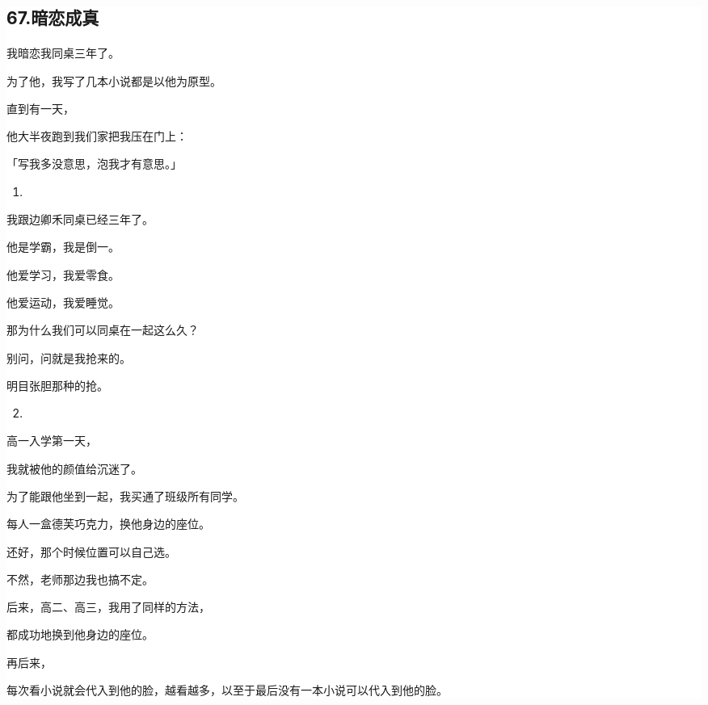 ## 67.暗恋成真
我暗恋我同桌三年了。


为了他，我写了几本小说都是以他为原型。


直到有一天，


他大半夜跑到我们家把我压在门上：


「写我多没意思，泡我才有意思。」


1.


我跟边卿禾同桌已经三年了。


他是学霸，我是倒一。


他爱学习，我爱零食。


他爱运动，我爱睡觉。


那为什么我们可以同桌在一起这么久？


别问，问就是我抢来的。


明目张胆那种的抢。


2.


高一入学第一天，


我就被他的颜值给沉迷了。


为了能跟他坐到一起，我买通了班级所有同学。


每人一盒德芙巧克力，换他身边的座位。


还好，那个时候位置可以自己选。


不然，老师那边我也搞不定。


后来，高二、高三，我用了同样的方法，


都成功地换到他身边的座位。


再后来，


每次看小说就会代入到他的脸，越看越多，以至于最后没有一本小说可以代入到他的脸。
